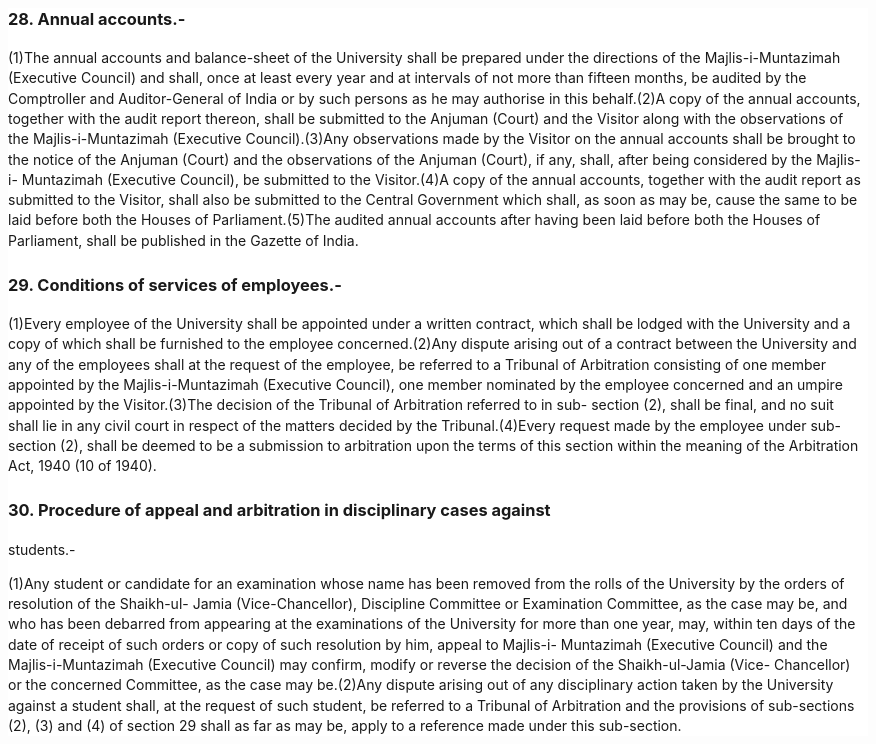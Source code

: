 ### 28. Annual accounts.-

(1)The annual accounts and balance-sheet of the University shall be prepared
under the directions of the Majlis-i-Muntazimah (Executive Council) and shall,
once at least every year and at intervals of not more than fifteen months, be
audited by the Comptroller and Auditor-General of India or by such persons as
he may authorise in this behalf.(2)A copy of the annual accounts, together
with the audit report thereon, shall be submitted to the Anjuman (Court) and
the Visitor along with the observations of the Majlis-i-Muntazimah (Executive
Council).(3)Any observations made by the Visitor on the annual accounts shall
be brought to the notice of the Anjuman (Court) and the observations of the
Anjuman (Court), if any, shall, after being considered by the Majlis-i-
Muntazimah (Executive Council), be submitted to the Visitor.(4)A copy of the
annual accounts, together with the audit report as submitted to the Visitor,
shall also be submitted to the Central Government which shall, as soon as may
be, cause the same to be laid before both the Houses of Parliament.(5)The
audited annual accounts after having been laid before both the Houses of
Parliament, shall be published in the Gazette of India.

### 29. Conditions of services of employees.-

(1)Every employee of the University shall be appointed under a written
contract, which shall be lodged with the University and a copy of which shall
be furnished to the employee concerned.(2)Any dispute arising out of a
contract between the University and any of the employees shall at the request
of the employee, be referred to a Tribunal of Arbitration consisting of one
member appointed by the Majlis-i-Muntazimah (Executive Council), one member
nominated by the employee concerned and an umpire appointed by the
Visitor.(3)The decision of the Tribunal of Arbitration referred to in sub-
section (2), shall be final, and no suit shall lie in any civil court in
respect of the matters decided by the Tribunal.(4)Every request made by the
employee under sub-section (2), shall be deemed to be a submission to
arbitration upon the terms of this section within the meaning of the
Arbitration Act, 1940 (10 of 1940).

### 30. Procedure of appeal and arbitration in disciplinary cases against
students.-

(1)Any student or candidate for an examination whose name has been removed
from the rolls of the University by the orders of resolution of the Shaikh-ul-
Jamia (Vice-Chancellor), Discipline Committee or Examination Committee, as the
case may be, and who has been debarred from appearing at the examinations of
the University for more than one year, may, within ten days of the date of
receipt of such orders or copy of such resolution by him, appeal to Majlis-i-
Muntazimah (Executive Council) and the Majlis-i-Muntazimah (Executive Council)
may confirm, modify or reverse the decision of the Shaikh-ul-Jamia (Vice-
Chancellor) or the concerned Committee, as the case may be.(2)Any dispute
arising out of any disciplinary action taken by the University against a
student shall, at the request of such student, be referred to a Tribunal of
Arbitration and the provisions of sub-sections (2), (3) and (4) of section 29
shall as far as may be, apply to a reference made under this sub-section.
